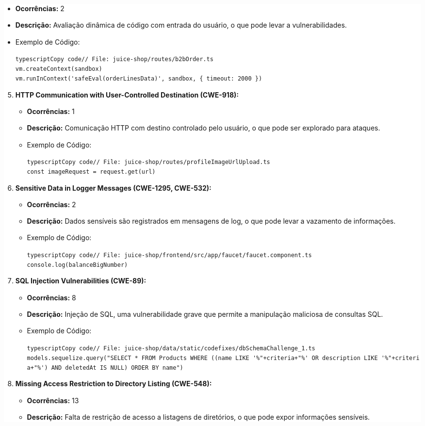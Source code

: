    - **Ocorrências:** 2

   - **Descrição:** Avaliação dinâmica de código com entrada do usuário, o que pode levar a vulnerabilidades.

   - Exemplo de Código:

     ```
     typescriptCopy code// File: juice-shop/routes/b2bOrder.ts
     vm.createContext(sandbox)
     vm.runInContext('safeEval(orderLinesData)', sandbox, { timeout: 2000 })
     ```

5. **HTTP Communication with User-Controlled Destination (CWE-918):**

   - **Ocorrências:** 1

   - **Descrição:** Comunicação HTTP com destino controlado pelo usuário, o que pode ser explorado para ataques.

   - Exemplo de Código:

     ```
     typescriptCopy code// File: juice-shop/routes/profileImageUrlUpload.ts
     const imageRequest = request.get(url)
     ```

6. **Sensitive Data in Logger Messages (CWE-1295, CWE-532):**

   - **Ocorrências:** 2

   - **Descrição:** Dados sensíveis são registrados em mensagens de log, o que pode levar a vazamento de informações.

   - Exemplo de Código:

     ```
     typescriptCopy code// File: juice-shop/frontend/src/app/faucet/faucet.component.ts
     console.log(balanceBigNumber)
     ```

7. **SQL Injection Vulnerabilities (CWE-89):**

   - **Ocorrências:** 8

   - **Descrição:** Injeção de SQL, uma vulnerabilidade grave que permite a manipulação maliciosa de consultas SQL.

   - Exemplo de Código:

     ```
     typescriptCopy code// File: juice-shop/data/static/codefixes/dbSchemaChallenge_1.ts
     models.sequelize.query("SELECT * FROM Products WHERE ((name LIKE '%"+criteria+"%' OR description LIKE '%"+criteria+"%') AND deletedAt IS NULL) ORDER BY name")
     ```

8. **Missing Access Restriction to Directory Listing (CWE-548):**

   - **Ocorrências:** 13

   - **Descrição:** Falta de restrição de acesso a listagens de diretórios, o que pode expor informações sensíveis.
